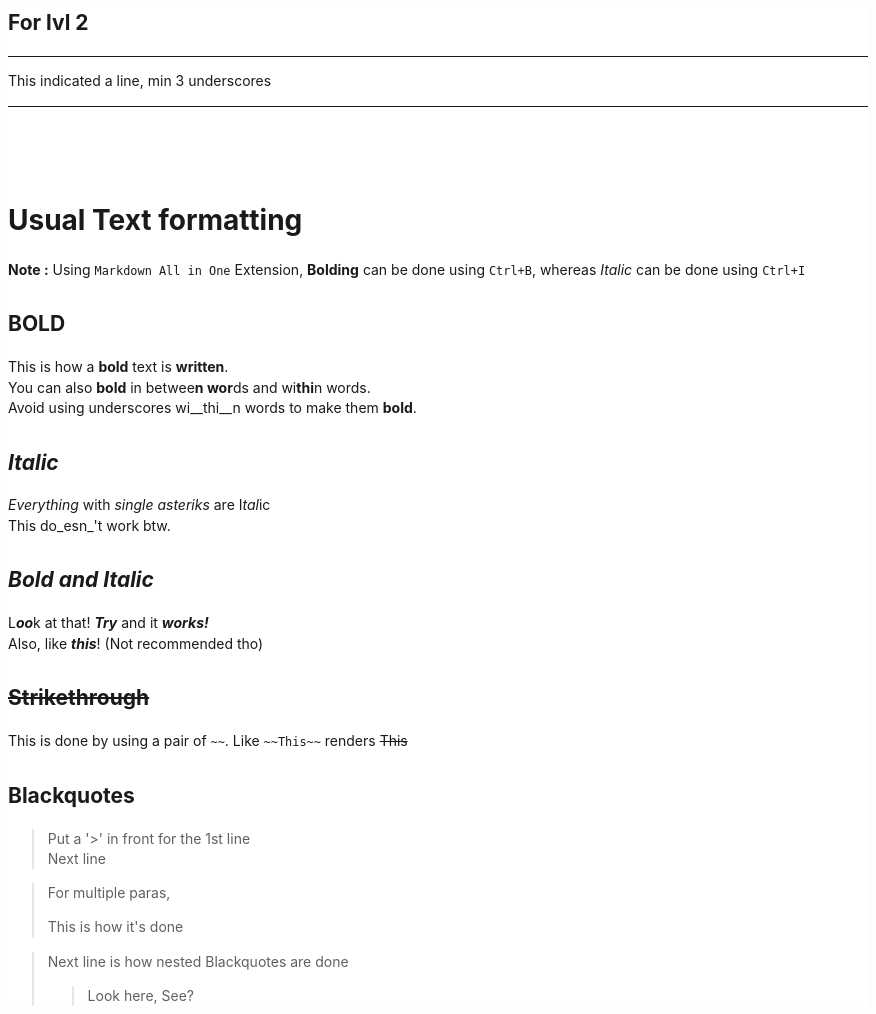 

For lvl 2
-----

_____
This indicated a line, min 3 underscores
_____

<br>
<br>


# Usual Text formatting

**Note :** Using `Markdown All in One` Extension, **Bolding** can be done using `Ctrl+B`, whereas *Italic* can be done using `Ctrl+I`

## **BOLD**

This is how a **bold** text is __written__.  
You can also **bold** in betwee**n wor**ds and wi**thi**n words.  
Avoid using underscores wi__thi__n words to make them __bold__.

## *Italic*


_Everything_ with *single asteriks* are I*tal*ic  
This do_esn_'t work btw.

## ***Bold and Italic***


L***oo***k at that! _**Try**_ and it **_works!_**  
Also, like ___this___! (Not recommended tho)

## ~~Strikethrough~~


This is done by using a pair of `~~`. Like `~~This~~` renders ~~This~~

## Blackquotes


> Put a '>' in front for the 1st line  
Next line

> For multiple paras,
>
> This is how it's done

> Next line is how nested Blackquotes are done
>> Look here, See?  
